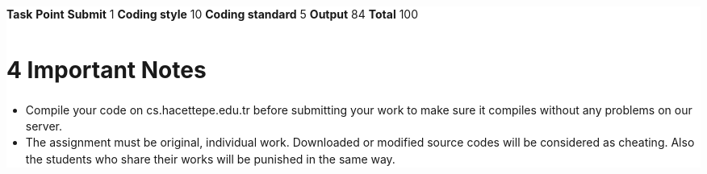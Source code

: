  <tbody>

  <tr>

   <td width="146"><strong>Task</strong></td>

   <td width="47"><strong>Point</strong></td>

  </tr>

  <tr>

   <td width="146"><strong>Submit</strong></td>

   <td width="47">1</td>

  </tr>

  <tr>

   <td width="146"><strong>Coding style</strong></td>

   <td width="47">10</td>

  </tr>

  <tr>

   <td width="146"><strong>Coding standard</strong></td>

   <td width="47">5</td>

  </tr>

  <tr>

   <td width="146"><strong>Output</strong></td>

   <td width="47">84</td>

  </tr>

  <tr>

   <td width="146"><strong>Total</strong></td>

   <td width="47">100</td>

  </tr>

 </tbody>

</table>

<h1>4        Important Notes</h1>

<ul>

 <li>Compile your code on cs.hacettepe.edu.tr before submitting your work to make sure it compiles without any problems on our server.</li>

 <li>The assignment must be original, individual work. Downloaded or modified source codes will be considered as cheating. Also the students who share their works will be punished in the same way.</li>
